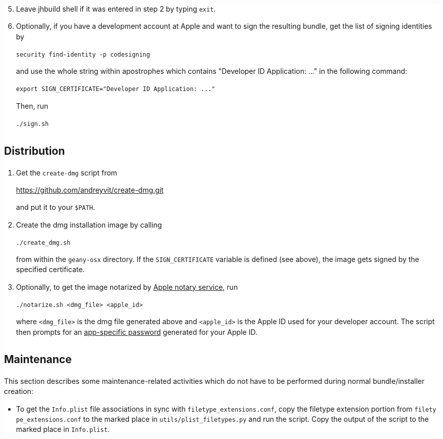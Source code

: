5.	Leave jhbuild shell if it was entered in step 2 by typing `exit`.

6.	Optionally, if you have a development account at Apple and want to
	sign the resulting bundle, get the list of signing identities by
	```
	security find-identity -p codesigning
	```
	and use the whole string within apostrophes which contains
	"Developer ID Application: ..." in the following command:
	```
	export SIGN_CERTIFICATE="Developer ID Application: ..."
	```
	Then, run
	```
	./sign.sh
	```

Distribution
------------
1.	Get the `create-dmg` script from

	<https://github.com/andreyvit/create-dmg.git>

	and put it to your `$PATH`.

2.	Create the dmg installation image by calling
	```
	./create_dmg.sh
	```
	from within the `geany-osx` directory. If the `SIGN_CERTIFICATE` variable is
	defined (see above), the image gets signed by the specified certificate.

3.	Optionally, to get the image notarized by
	[Apple notary service](https://developer.apple.com/documentation/security/notarizing_your_app_before_distribution),
	run
	```
	./notarize.sh <dmg_file> <apple_id>
	```
	where `<dmg_file>` is the dmg file generated above and `<apple_id>`
	is the Apple ID used for your developer account. The script then
	prompts for an [app-specific password](https://support.apple.com/en-us/HT204397)
	generated for your Apple ID.

Maintenance
-----------
This section describes some maintenance-related activities which do not
have to be performed during normal bundle/installer creation:

*	To get the `Info.plist` file associations in sync with 
	`filetype_extensions.conf`, copy the filetype extension portion from
	`filetype_extensions.conf` to the marked place in `utils/plist_filetypes.py`
	and run the script. Copy the output of the script to the marked
	place in `Info.plist`.
